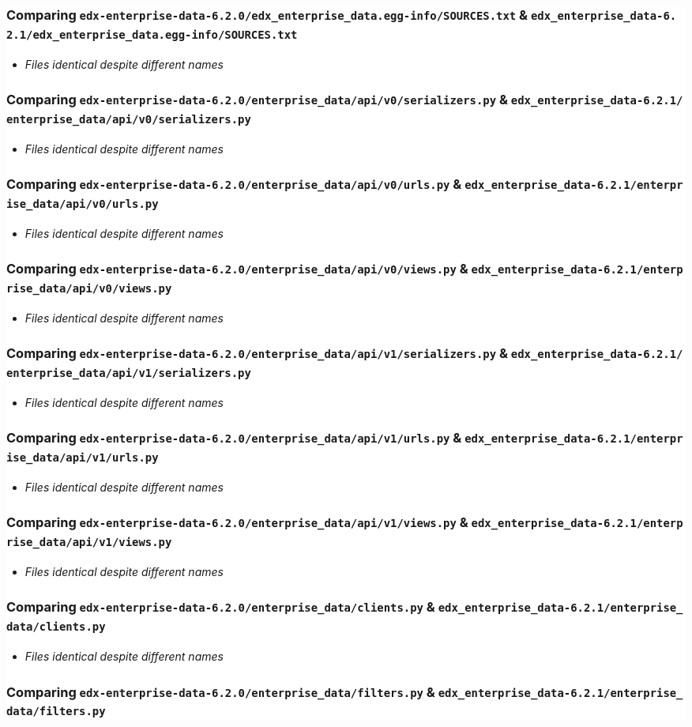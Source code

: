 ### Comparing `edx-enterprise-data-6.2.0/edx_enterprise_data.egg-info/SOURCES.txt` & `edx_enterprise_data-6.2.1/edx_enterprise_data.egg-info/SOURCES.txt`

 * *Files identical despite different names*

### Comparing `edx-enterprise-data-6.2.0/enterprise_data/api/v0/serializers.py` & `edx_enterprise_data-6.2.1/enterprise_data/api/v0/serializers.py`

 * *Files identical despite different names*

### Comparing `edx-enterprise-data-6.2.0/enterprise_data/api/v0/urls.py` & `edx_enterprise_data-6.2.1/enterprise_data/api/v0/urls.py`

 * *Files identical despite different names*

### Comparing `edx-enterprise-data-6.2.0/enterprise_data/api/v0/views.py` & `edx_enterprise_data-6.2.1/enterprise_data/api/v0/views.py`

 * *Files identical despite different names*

### Comparing `edx-enterprise-data-6.2.0/enterprise_data/api/v1/serializers.py` & `edx_enterprise_data-6.2.1/enterprise_data/api/v1/serializers.py`

 * *Files identical despite different names*

### Comparing `edx-enterprise-data-6.2.0/enterprise_data/api/v1/urls.py` & `edx_enterprise_data-6.2.1/enterprise_data/api/v1/urls.py`

 * *Files identical despite different names*

### Comparing `edx-enterprise-data-6.2.0/enterprise_data/api/v1/views.py` & `edx_enterprise_data-6.2.1/enterprise_data/api/v1/views.py`

 * *Files identical despite different names*

### Comparing `edx-enterprise-data-6.2.0/enterprise_data/clients.py` & `edx_enterprise_data-6.2.1/enterprise_data/clients.py`

 * *Files identical despite different names*

### Comparing `edx-enterprise-data-6.2.0/enterprise_data/filters.py` & `edx_enterprise_data-6.2.1/enterprise_data/filters.py`
